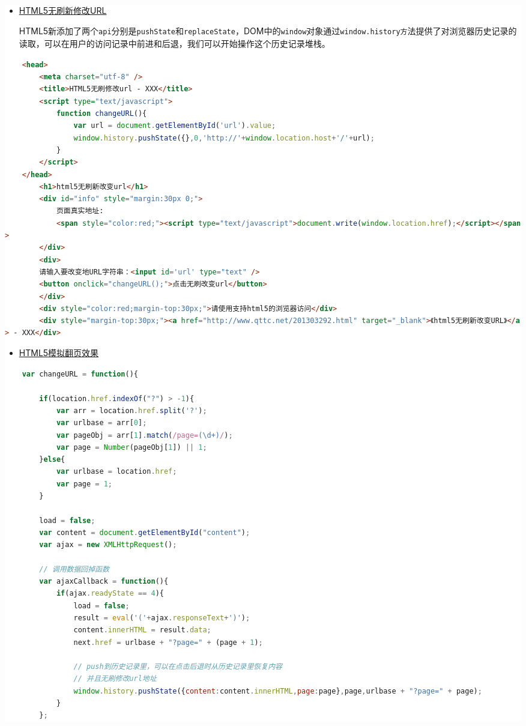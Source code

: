 * [HTML5无刷新修改URL](http://www.qttc.net/static/demo/html5_20130320/test.html)

  HTML5新添加了两个`api`分别是`pushState`和`replaceState`，DOM中的`window`对象通过`window.history方`法提供了对浏览器历史记录的读取，可以在用户的访问记录中前进和后退，我们可以开始操作这个历史记录堆栈。

```html
    <head>
        <meta charset="utf-8" />
        <title>HTML5无刷修改url - XXX</title>
        <script type="text/javascript">
            function changeURL(){
                var url = document.getElementById('url').value;
                window.history.pushState({},0,'http://'+window.location.host+'/'+url);
            }
        </script>
    </head>
        <h1>html5无刷新改变url</h1>
        <div id="info" style="margin:30px 0;">
            页面真实地址:
            <span style="color:red;"><script type="text/javascript">document.write(window.location.href);</script></span>
        </div>
        <div>
        请输入要改变地URL字符串：<input id='url' type="text" />
        <button onclick="changeURL();">点击无刷改变url</button>
        </div>
        <div style="color:red;margin-top:30px;">请使用支持html5的浏览器访问</div>
        <div style="margin-top:30px;"><a href="http://www.qttc.net/201303292.html" target="_blank">《html5无刷新改变URL》</a> - XXX</div>

```

* [HTML5模拟翻页效果](http://www.qttc.net/static/demo/html5_20130320/demo-page.html)

```javascript
    var changeURL = function(){

        if(location.href.indexOf("?") > -1){
            var arr = location.href.split('?');
            var urlbase = arr[0];
            var pageObj = arr[1].match(/page=(\d+)/);
            var page = Number(pageObj[1]) || 1;
        }else{
            var urlbase = location.href;
            var page = 1;
        }

        load = false;
        var content = document.getElementById("content");   
        var ajax = new XMLHttpRequest();

        // 调用数据回掉函数
        var ajaxCallback = function(){
            if(ajax.readyState == 4){
                load = false;
                result = eval('('+ajax.responseText+')');
                content.innerHTML = result.data;
                next.href = urlbase + "?page=" + (page + 1);

                // push到历史记录里，可以在点击后退时从历史记录里恢复内容
                // 并且无刷修改url地址
                window.history.pushState({content:content.innerHTML,page:page},page,urlbase + "?page=" + page);
            }
        };

```